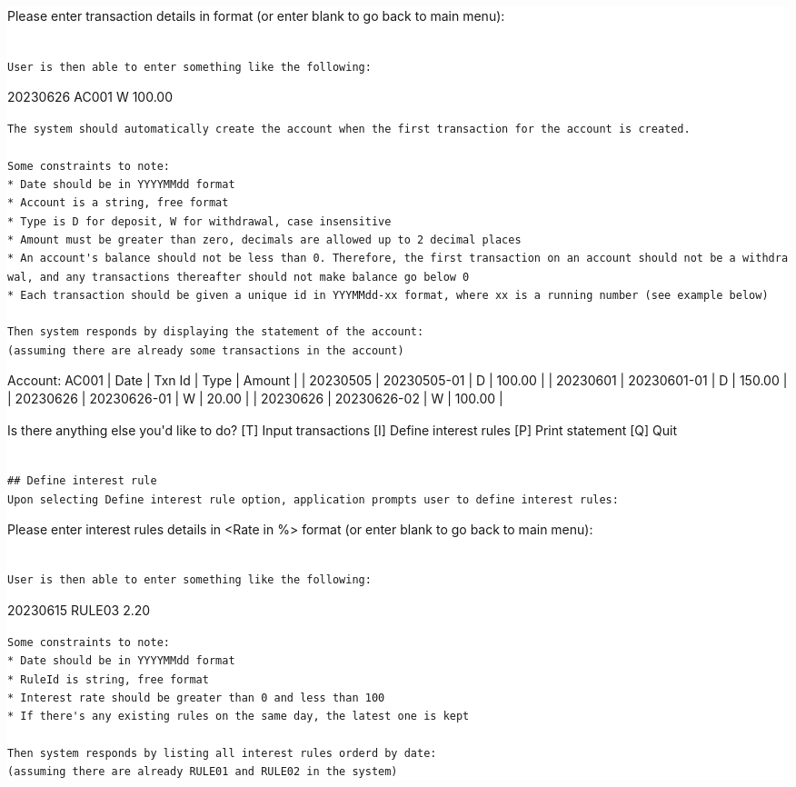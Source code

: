 ```
```
Please enter transaction details in <Date> <Account> <Type> <Amount> format 
(or enter blank to go back to main menu):
>
```

User is then able to enter something like the following:
```
20230626 AC001 W 100.00
```
The system should automatically create the account when the first transaction for the account is created.

Some constraints to note:
* Date should be in YYYYMMdd format
* Account is a string, free format
* Type is D for deposit, W for withdrawal, case insensitive
* Amount must be greater than zero, decimals are allowed up to 2 decimal places
* An account's balance should not be less than 0. Therefore, the first transaction on an account should not be a withdrawal, and any transactions thereafter should not make balance go below 0
* Each transaction should be given a unique id in YYYMMdd-xx format, where xx is a running number (see example below)

Then system responds by displaying the statement of the account:
(assuming there are already some transactions in the account)
```
Account: AC001
| Date     | Txn Id      | Type | Amount |
| 20230505 | 20230505-01 | D    | 100.00 |
| 20230601 | 20230601-01 | D    | 150.00 |
| 20230626 | 20230626-01 | W    |  20.00 |
| 20230626 | 20230626-02 | W    | 100.00 |

Is there anything else you'd like to do?
[T] Input transactions 
[I] Define interest rules
[P] Print statement
[Q] Quit
>
```

## Define interest rule
Upon selecting Define interest rule option, application prompts user to define interest rules:

```
Please enter interest rules details in <Date> <RuleId> <Rate in %> format 
(or enter blank to go back to main menu):
>
```

User is then able to enter something like the following:
```
20230615 RULE03 2.20
```
Some constraints to note:
* Date should be in YYYYMMdd format
* RuleId is string, free format
* Interest rate should be greater than 0 and less than 100
* If there's any existing rules on the same day, the latest one is kept

Then system responds by listing all interest rules orderd by date:
(assuming there are already RULE01 and RULE02 in the system) 
```